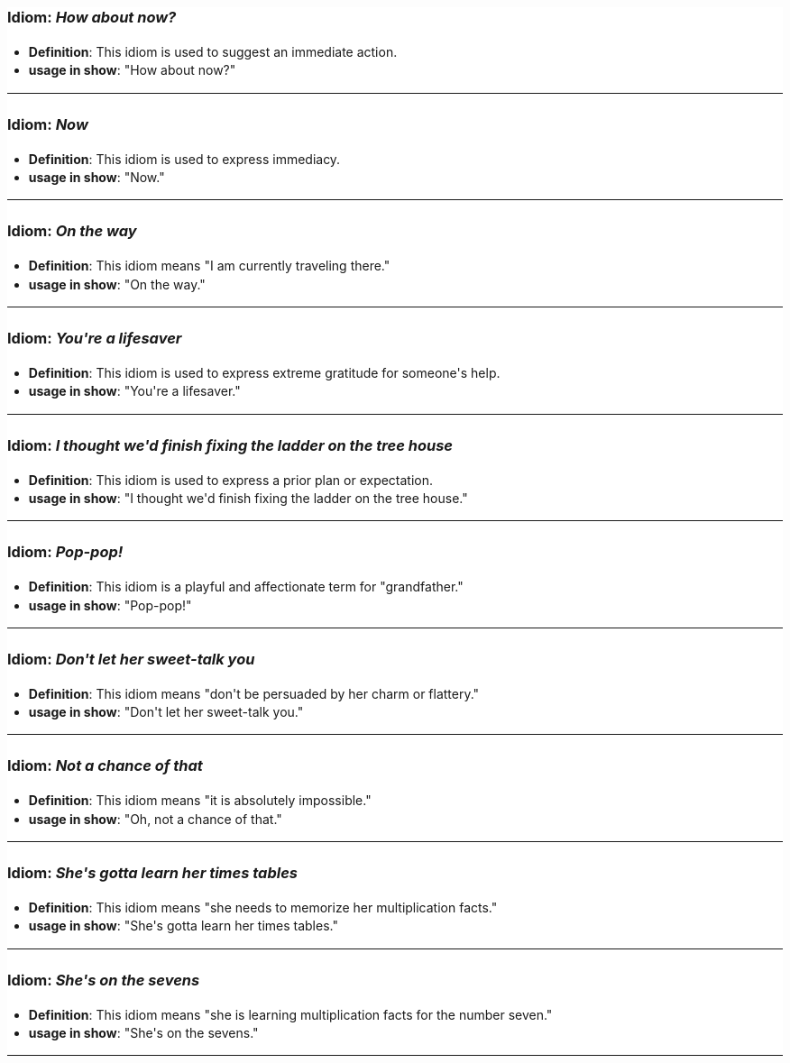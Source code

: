 ### Idiom: *How about now?*
- **Definition**: This idiom is used to suggest an immediate action. 
- **usage in show**: "How about now?"
---

### Idiom: *Now*
- **Definition**: This idiom is used to express immediacy.
- **usage in show**: "Now."
---

### Idiom: *On the way*
- **Definition**: This idiom means "I am currently traveling there."
- **usage in show**: "On the way."
---

### Idiom: *You're a lifesaver*
- **Definition**: This idiom is used to express extreme gratitude for someone's help.
- **usage in show**: "You're a lifesaver."
---

### Idiom: *I thought we'd finish fixing the ladder on the tree house*
- **Definition**: This idiom is used to express a prior plan or expectation.
- **usage in show**: "I thought we'd finish fixing the ladder on the tree house." 
---

### Idiom: *Pop-pop!*
- **Definition**: This idiom is a playful and affectionate term for "grandfather." 
- **usage in show**: "Pop-pop!"
---

### Idiom: *Don't let her sweet-talk you*
- **Definition**: This idiom means "don't be persuaded by her charm or flattery."
- **usage in show**: "Don't let her sweet-talk you." 
---

### Idiom: *Not a chance of that*
- **Definition**: This idiom means "it is absolutely impossible." 
- **usage in show**: "Oh, not a chance of that."
---

### Idiom: *She's gotta learn her times tables*
- **Definition**: This idiom means "she needs to memorize her multiplication facts."
- **usage in show**: "She's gotta learn her times tables."
---

### Idiom: *She's on the sevens*
- **Definition**: This idiom means "she is learning multiplication facts for the number seven."
- **usage in show**: "She's on the sevens."
---
